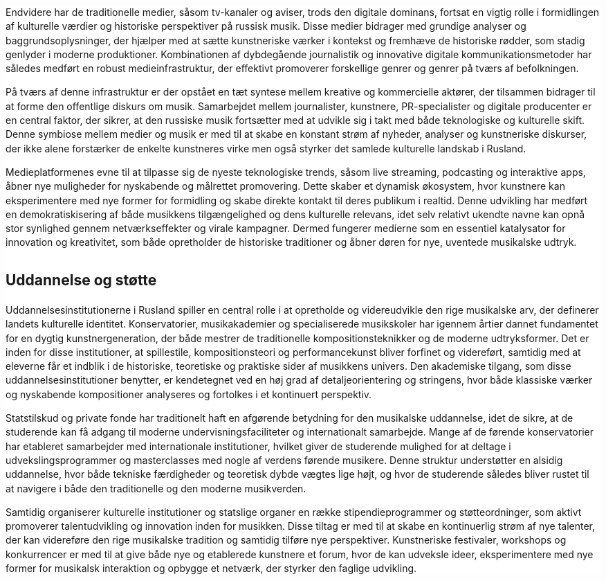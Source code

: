 Endvidere har de traditionelle medier, såsom tv-kanaler og aviser, trods den digitale dominans, fortsat en vigtig rolle i formidlingen af kulturelle værdier og historiske perspektiver på russisk musik. Disse medier bidrager med grundige analyser og baggrundsoplysninger, der hjælper med at sætte kunstneriske værker i kontekst og fremhæve de historiske rødder, som stadig genlyder i moderne produktioner. Kombinationen af dybdegående journalistik og innovative digitale kommunikationsmetoder har således medført en robust medieinfrastruktur, der effektivt promoverer forskellige genrer og genrer på tværs af befolkningen.

På tværs af denne infrastruktur er der opstået en tæt syntese mellem kreative og kommercielle aktører, der tilsammen bidrager til at forme den offentlige diskurs om musik. Samarbejdet mellem journalister, kunstnere, PR-specialister og digitale producenter er en central faktor, der sikrer, at den russiske musik fortsætter med at udvikle sig i takt med både teknologiske og kulturelle skift. Denne symbiose mellem medier og musik er med til at skabe en konstant strøm af nyheder, analyser og kunstneriske diskurser, der ikke alene forstærker de enkelte kunstneres virke men også styrker det samlede kulturelle landskab i Rusland.

Medieplatformenes evne til at tilpasse sig de nyeste teknologiske trends, såsom live streaming, podcasting og interaktive apps, åbner nye muligheder for nyskabende og målrettet promovering. Dette skaber et dynamisk økosystem, hvor kunstnere kan eksperimentere med nye former for formidling og skabe direkte kontakt til deres publikum i realtid. Denne udvikling har medført en demokratiskisering af både musikkens tilgængelighed og dens kulturelle relevans, idet selv relativt ukendte navne kan opnå stor synlighed gennem netværkseffekter og virale kampagner. Dermed fungerer medierne som en essentiel katalysator for innovation og kreativitet, som både opretholder de historiske traditioner og åbner døren for nye, uventede musikalske udtryk.


## Uddannelse og støtte

Uddannelsesinstitutionerne i Rusland spiller en central rolle i at opretholde og videreudvikle den rige musikalske arv, der definerer landets kulturelle identitet. Konservatorier, musikakademier og specialiserede musikskoler har igennem årtier dannet fundamentet for en dygtig kunstnergeneration, der både mestrer de traditionelle kompositionsteknikker og de moderne udtryksformer. Det er inden for disse institutioner, at spillestile, kompositionsteori og performancekunst bliver forfinet og videreført, samtidig med at eleverne får et indblik i de historiske, teoretiske og praktiske sider af musikkens univers. Den akademiske tilgang, som disse uddannelsesinstitutioner benytter, er kendetegnet ved en høj grad af detaljeorientering og stringens, hvor både klassiske værker og nyskabende kompositioner analyseres og fortolkes i et kontinuert perspektiv.

Statstilskud og private fonde har traditionelt haft en afgørende betydning for den musikalske uddannelse, idet de sikre, at de studerende kan få adgang til moderne undervisningsfaciliteter og internationalt samarbejde. Mange af de førende konservatorier har etableret samarbejder med internationale institutioner, hvilket giver de studerende mulighed for at deltage i udvekslingsprogrammer og masterclasses med nogle af verdens førende musikere. Denne struktur understøtter en alsidig uddannelse, hvor både tekniske færdigheder og teoretisk dybde vægtes lige højt, og hvor de studerende således bliver rustet til at navigere i både den traditionelle og den moderne musikverden.

Samtidig organiserer kulturelle institutioner og statslige organer en række stipendieprogrammer og støtteordninger, som aktivt promoverer talentudvikling og innovation inden for musikken. Disse tiltag er med til at skabe en kontinuerlig strøm af nye talenter, der kan videreføre den rige musikalske tradition og samtidig tilføre nye perspektiver. Kunstneriske festivaler, workshops og konkurrencer er med til at give både nye og etablerede kunstnere et forum, hvor de kan udveksle ideer, eksperimentere med nye former for musikalsk interaktion og opbygge et netværk, der styrker den faglige udvikling.
